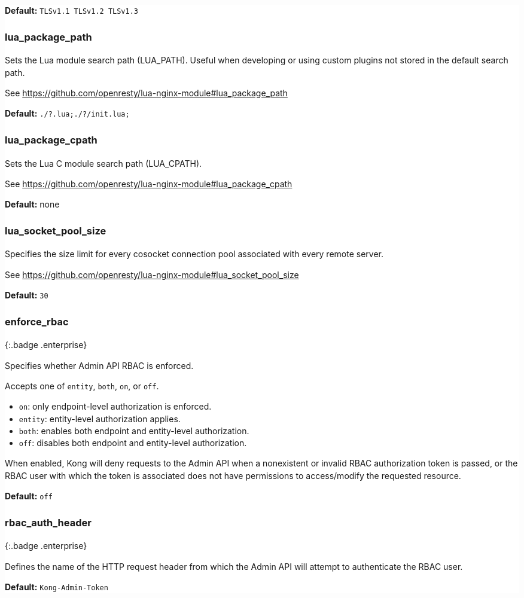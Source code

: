 **Default:** `TLSv1.1 TLSv1.2 TLSv1.3`


### lua_package_path

Sets the Lua module search path (LUA_PATH). Useful when developing or using
custom plugins not stored in the default search path.

See https://github.com/openresty/lua-nginx-module#lua_package_path

**Default:** `./?.lua;./?/init.lua;`


### lua_package_cpath

Sets the Lua C module search path (LUA_CPATH).

See https://github.com/openresty/lua-nginx-module#lua_package_cpath

**Default:** none


### lua_socket_pool_size

Specifies the size limit for every cosocket connection pool associated with
every remote server.

See https://github.com/openresty/lua-nginx-module#lua_socket_pool_size

**Default:** `30`


### enforce_rbac
{:.badge .enterprise}

Specifies whether Admin API RBAC is enforced.

Accepts one of `entity`, `both`, `on`, or `off`.

- `on`: only endpoint-level authorization is enforced.
- `entity`: entity-level authorization applies.
- `both`: enables both endpoint and entity-level authorization.
- `off`: disables both endpoint and entity-level authorization.

When enabled, Kong will deny requests to the Admin API when a nonexistent or
invalid RBAC authorization token is passed, or the RBAC user with which the
token is associated does not have permissions to access/modify the requested
resource.

**Default:** `off`


### rbac_auth_header
{:.badge .enterprise}

Defines the name of the HTTP request header from which the Admin API will
attempt to authenticate the RBAC user.

**Default:** `Kong-Admin-Token`

